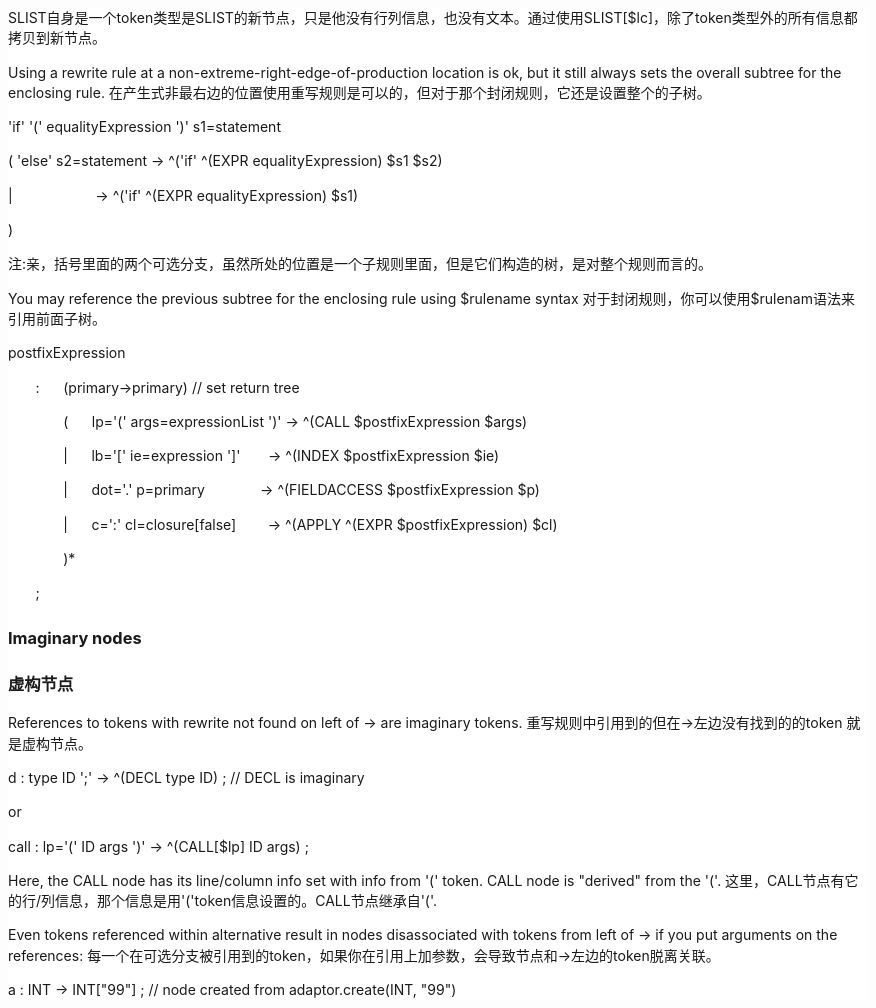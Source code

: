 SLIST自身是一个token类型是SLIST的新节点，只是他没有行列信息，也没有文本。通过使用SLIST[\$lc]，除了token类型外的所有信息都拷贝到新节点。

Using a rewrite rule at a non-extreme-right-edge-of-production location is ok, but it still always sets the overall subtree for the enclosing rule.
 在产生式非最右边的位置使用重写规则是可以的，但对于那个封闭规则，它还是设置整个的子树。

'if' '(' equalityExpression ')' s1=statement

( 'else' s2=statement -\> \^('if' \^(EXPR equalityExpression) \$s1 \$s2)

|                     -\> \^('if' \^(EXPR equalityExpression) \$s1)

)

注:亲，括号里面的两个可选分支，虽然所处的位置是一个子规则里面，但是它们构造的树，是对整个规则而言的。

You may reference the previous subtree for the enclosing rule using \$rulename syntax
 对于封闭规则，你可以使用\$rulenam语法来引用前面子树。

postfixExpression

       :      (primary-\>primary) // set return tree

              (      lp='(' args=expressionList ')' -\> \^(CALL \$postfixExpression \$args)

              |      lb='[' ie=expression ']'       -\> \^(INDEX \$postfixExpression \$ie)

              |      dot='.' p=primary              -\> \^(FIELDACCESS \$postfixExpression \$p)

              |      c=':' cl=closure[false]        -\> \^(APPLY \^(EXPR \$postfixExpression) \$cl)

              )\*

       ;

### Imaginary nodes

### 虚构节点

References to tokens with rewrite not found on left of -\> are imaginary tokens.
 重写规则中引用到的但在-\>左边没有找到的的token 就是虚构节点。

d : type ID ';' -\> \^(DECL type ID) ; // DECL is imaginary

or

call : lp='(' ID args ')' -\> \^(CALL[\$lp] ID args) ;

Here, the CALL node has its line/column info set with info from '(' token. CALL node is "derived" from the '('.
 这里，CALL节点有它的行/列信息，那个信息是用'('token信息设置的。CALL节点继承自'('.

Even tokens referenced within alternative result in nodes disassociated with tokens from left of -\> if you put arguments on the references:
 每一个在可选分支被引用到的token，如果你在引用上加参数，会导致节点和-\>左边的token脱离关联。

a : INT -\> INT["99"] ; // node created from adaptor.create(INT, "99")
